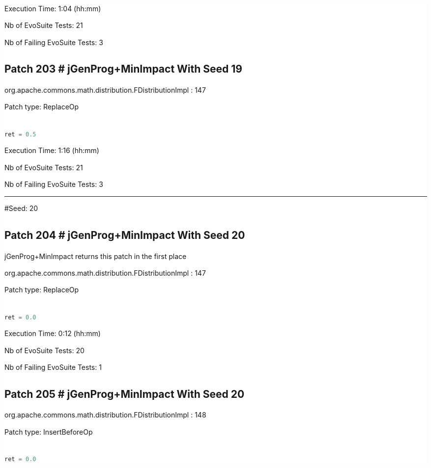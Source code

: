 
Execution Time: 1:04 (hh:mm) 

Nb of EvoSuite Tests: 21

Nb of Failing EvoSuite Tests: 3



## Patch 203 #  jGenProg+MinImpact With Seed 19

org.apache.commons.math.distribution.FDistributionImpl : 147

Patch type: ReplaceOp

```Java

ret = 0.5

```


Execution Time: 1:16 (hh:mm) 

Nb of EvoSuite Tests: 21

Nb of Failing EvoSuite Tests: 3


--- 
#Seed: 20

## Patch 204 #  jGenProg+MinImpact With Seed 20

jGenProg+MinImpact returns this patch in the first place

org.apache.commons.math.distribution.FDistributionImpl : 147

Patch type: ReplaceOp

```Java

ret = 0.0

```


Execution Time: 0:12 (hh:mm) 

Nb of EvoSuite Tests: 20

Nb of Failing EvoSuite Tests: 1



## Patch 205 #  jGenProg+MinImpact With Seed 20

org.apache.commons.math.distribution.FDistributionImpl : 148

Patch type: InsertBeforeOp

```Java

ret = 0.0

```
